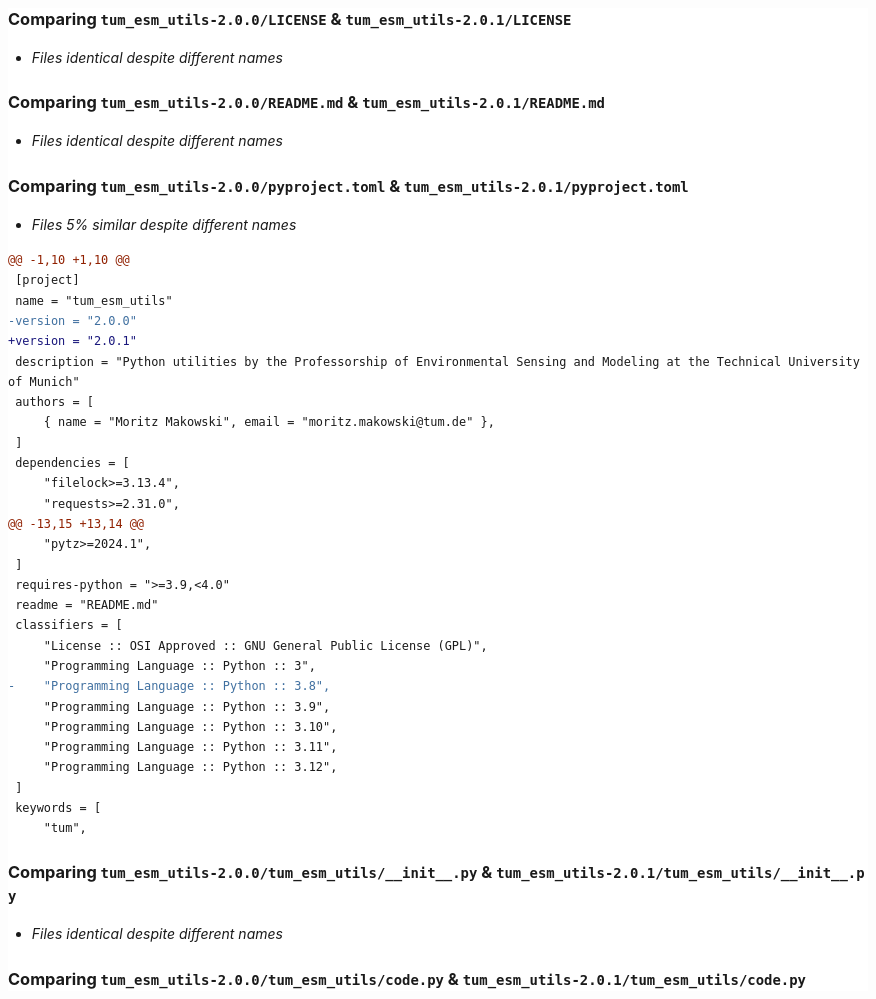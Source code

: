 ### Comparing `tum_esm_utils-2.0.0/LICENSE` & `tum_esm_utils-2.0.1/LICENSE`

 * *Files identical despite different names*

### Comparing `tum_esm_utils-2.0.0/README.md` & `tum_esm_utils-2.0.1/README.md`

 * *Files identical despite different names*

### Comparing `tum_esm_utils-2.0.0/pyproject.toml` & `tum_esm_utils-2.0.1/pyproject.toml`

 * *Files 5% similar despite different names*

```diff
@@ -1,10 +1,10 @@
 [project]
 name = "tum_esm_utils"
-version = "2.0.0"
+version = "2.0.1"
 description = "Python utilities by the Professorship of Environmental Sensing and Modeling at the Technical University of Munich"
 authors = [
     { name = "Moritz Makowski", email = "moritz.makowski@tum.de" },
 ]
 dependencies = [
     "filelock>=3.13.4",
     "requests>=2.31.0",
@@ -13,15 +13,14 @@
     "pytz>=2024.1",
 ]
 requires-python = ">=3.9,<4.0"
 readme = "README.md"
 classifiers = [
     "License :: OSI Approved :: GNU General Public License (GPL)",
     "Programming Language :: Python :: 3",
-    "Programming Language :: Python :: 3.8",
     "Programming Language :: Python :: 3.9",
     "Programming Language :: Python :: 3.10",
     "Programming Language :: Python :: 3.11",
     "Programming Language :: Python :: 3.12",
 ]
 keywords = [
     "tum",
```

### Comparing `tum_esm_utils-2.0.0/tum_esm_utils/__init__.py` & `tum_esm_utils-2.0.1/tum_esm_utils/__init__.py`

 * *Files identical despite different names*

### Comparing `tum_esm_utils-2.0.0/tum_esm_utils/code.py` & `tum_esm_utils-2.0.1/tum_esm_utils/code.py`
